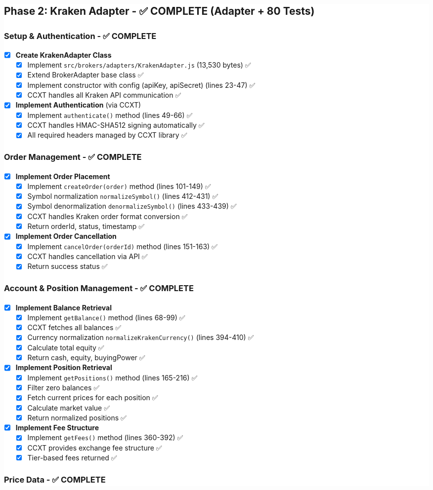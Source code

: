 
## Phase 2: Kraken Adapter - ✅ COMPLETE (Adapter + 80 Tests)

### Setup & Authentication - ✅ COMPLETE

- [x] **Create KrakenAdapter Class**
  - [x] Implement `src/brokers/adapters/KrakenAdapter.js` (13,530 bytes) ✅
  - [x] Extend BrokerAdapter base class ✅
  - [x] Implement constructor with config (apiKey, apiSecret) (lines 23-47) ✅
  - [x] CCXT handles all Kraken API communication ✅

- [x] **Implement Authentication** (via CCXT)
  - [x] Implement `authenticate()` method (lines 49-66) ✅
  - [x] CCXT handles HMAC-SHA512 signing automatically ✅
  - [x] All required headers managed by CCXT library ✅

### Order Management - ✅ COMPLETE

- [x] **Implement Order Placement**
  - [x] Implement `createOrder(order)` method (lines 101-149) ✅
  - [x] Symbol normalization `normalizeSymbol()` (lines 412-431) ✅
  - [x] Symbol denormalization `denormalizeSymbol()` (lines 433-439) ✅
  - [x] CCXT handles Kraken order format conversion ✅
  - [x] Return orderId, status, timestamp ✅

- [x] **Implement Order Cancellation**
  - [x] Implement `cancelOrder(orderId)` method (lines 151-163) ✅
  - [x] CCXT handles cancellation via API ✅
  - [x] Return success status ✅

### Account & Position Management - ✅ COMPLETE

- [x] **Implement Balance Retrieval**
  - [x] Implement `getBalance()` method (lines 68-99) ✅
  - [x] CCXT fetches all balances ✅
  - [x] Currency normalization `normalizeKrakenCurrency()` (lines 394-410) ✅
  - [x] Calculate total equity ✅
  - [x] Return cash, equity, buyingPower ✅

- [x] **Implement Position Retrieval**
  - [x] Implement `getPositions()` method (lines 165-216) ✅
  - [x] Filter zero balances ✅
  - [x] Fetch current prices for each position ✅
  - [x] Calculate market value ✅
  - [x] Return normalized positions ✅

- [x] **Implement Fee Structure**
  - [x] Implement `getFees()` method (lines 360-392) ✅
  - [x] CCXT provides exchange fee structure ✅
  - [x] Tier-based fees returned ✅

### Price Data - ✅ COMPLETE
